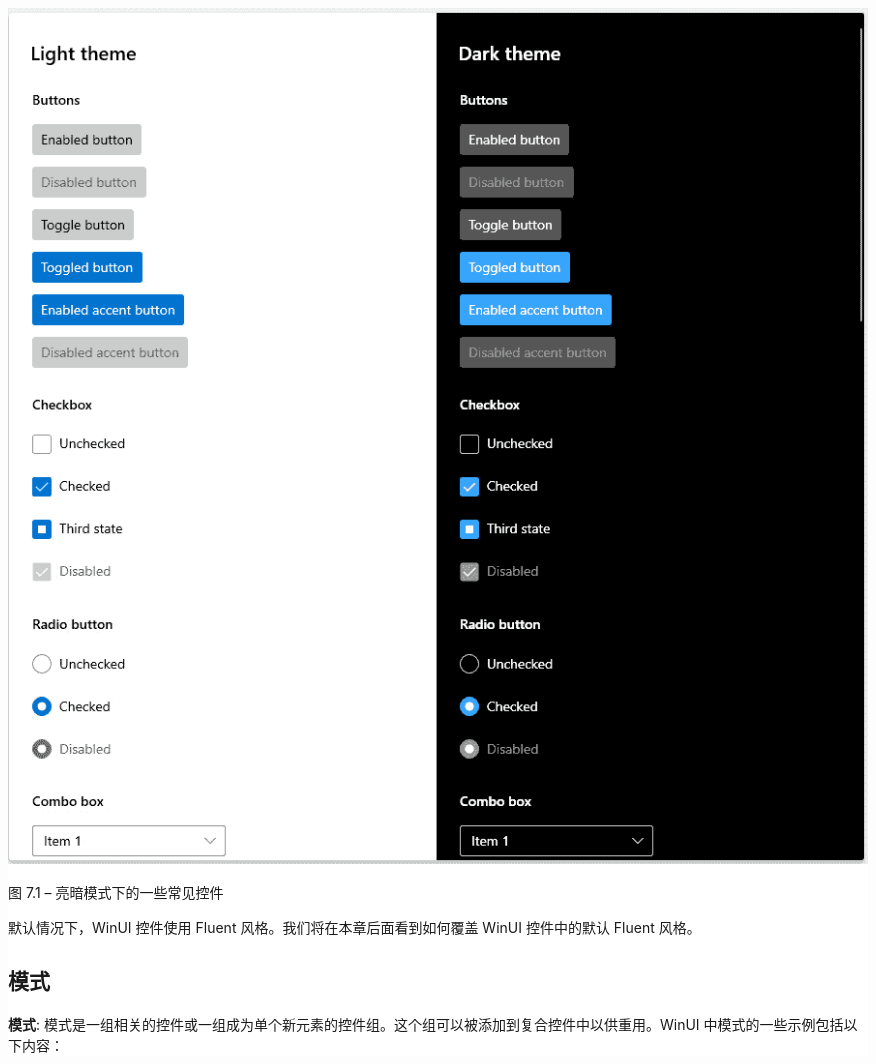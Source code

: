 ![图 7.1 – 亮暗模式下的一些常见控件](img/B20908_07_01.jpg)

图 7.1 – 亮暗模式下的一些常见控件

默认情况下，WinUI 控件使用 Fluent 风格。我们将在本章后面看到如何覆盖 WinUI 控件中的默认 Fluent 风格。

## 模式

**模式**: 模式是一组相关的控件或一组成为单个新元素的控件组。这个组可以被添加到复合控件中以供重用。WinUI 中模式的一些示例包括以下内容：
